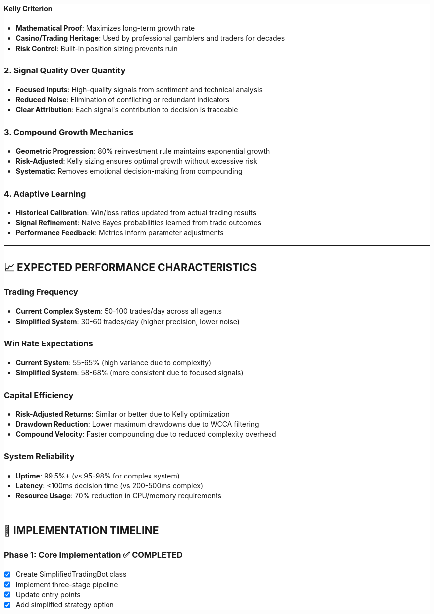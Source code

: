 #### **Kelly Criterion**
- **Mathematical Proof**: Maximizes long-term growth rate
- **Casino/Trading Heritage**: Used by professional gamblers and traders for decades
- **Risk Control**: Built-in position sizing prevents ruin

### **2. Signal Quality Over Quantity**
- **Focused Inputs**: High-quality signals from sentiment and technical analysis
- **Reduced Noise**: Elimination of conflicting or redundant indicators
- **Clear Attribution**: Each signal's contribution to decision is traceable

### **3. Compound Growth Mechanics**
- **Geometric Progression**: 80% reinvestment rule maintains exponential growth
- **Risk-Adjusted**: Kelly sizing ensures optimal growth without excessive risk
- **Systematic**: Removes emotional decision-making from compounding

### **4. Adaptive Learning**
- **Historical Calibration**: Win/loss ratios updated from actual trading results
- **Signal Refinement**: Naive Bayes probabilities learned from trade outcomes
- **Performance Feedback**: Metrics inform parameter adjustments

---

## 📈 **EXPECTED PERFORMANCE CHARACTERISTICS**

### **Trading Frequency**
- **Current Complex System**: 50-100 trades/day across all agents
- **Simplified System**: 30-60 trades/day (higher precision, lower noise)

### **Win Rate Expectations**
- **Current System**: 55-65% (high variance due to complexity)
- **Simplified System**: 58-68% (more consistent due to focused signals)

### **Capital Efficiency**
- **Risk-Adjusted Returns**: Similar or better due to Kelly optimization
- **Drawdown Reduction**: Lower maximum drawdowns due to WCCA filtering
- **Compound Velocity**: Faster compounding due to reduced complexity overhead

### **System Reliability**
- **Uptime**: 99.5%+ (vs 95-98% for complex system)
- **Latency**: <100ms decision time (vs 200-500ms complex)
- **Resource Usage**: 70% reduction in CPU/memory requirements

---

## 🚀 **IMPLEMENTATION TIMELINE**

### **Phase 1: Core Implementation** ✅ COMPLETED
- [x] Create SimplifiedTradingBot class
- [x] Implement three-stage pipeline
- [x] Update entry points
- [x] Add simplified strategy option

